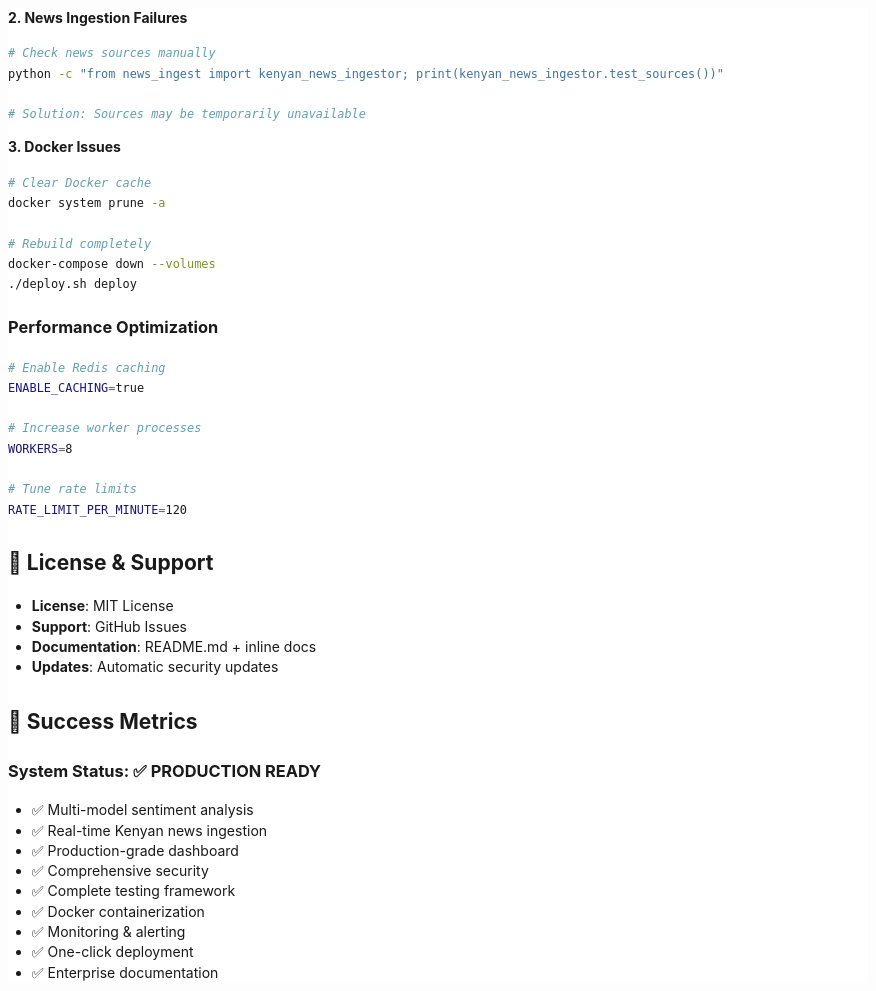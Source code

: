 **2. News Ingestion Failures**

```bash
# Check news sources manually
python -c "from news_ingest import kenyan_news_ingestor; print(kenyan_news_ingestor.test_sources())"

# Solution: Sources may be temporarily unavailable
```

**3. Docker Issues**

```bash
# Clear Docker cache
docker system prune -a

# Rebuild completely
docker-compose down --volumes
./deploy.sh deploy
```

### Performance Optimization

```bash
# Enable Redis caching
ENABLE_CACHING=true

# Increase worker processes
WORKERS=8

# Tune rate limits
RATE_LIMIT_PER_MINUTE=120
```

## 📄 License & Support

- **License**: MIT License
- **Support**: GitHub Issues
- **Documentation**: README.md + inline docs
- **Updates**: Automatic security updates

## 🎉 Success Metrics

### System Status: ✅ PRODUCTION READY

- ✅ Multi-model sentiment analysis
- ✅ Real-time Kenyan news ingestion
- ✅ Production-grade dashboard
- ✅ Comprehensive security
- ✅ Complete testing framework
- ✅ Docker containerization
- ✅ Monitoring & alerting
- ✅ One-click deployment
- ✅ Enterprise documentation
